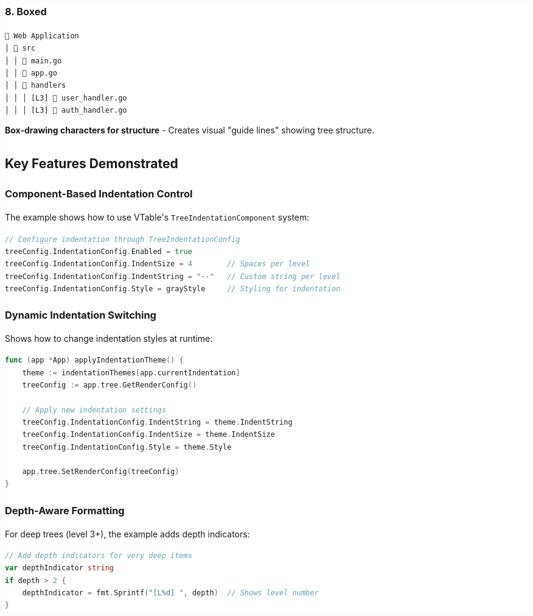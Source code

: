 ### 8. Boxed
```
📁 Web Application
│ 📁 src
│ │ 📄 main.go
│ │ 📄 app.go
│ │ 📁 handlers
│ │ │ [L3] 📄 user_handler.go
│ │ │ [L3] 📄 auth_handler.go
```
**Box-drawing characters for structure** - Creates visual "guide lines" showing tree structure.

## Key Features Demonstrated

### Component-Based Indentation Control

The example shows how to use VTable's `TreeIndentationComponent` system:

```go
// Configure indentation through TreeIndentationConfig
treeConfig.IndentationConfig.Enabled = true
treeConfig.IndentationConfig.IndentSize = 4        // Spaces per level
treeConfig.IndentationConfig.IndentString = "··"   // Custom string per level
treeConfig.IndentationConfig.Style = grayStyle     // Styling for indentation
```

### Dynamic Indentation Switching

Shows how to change indentation styles at runtime:

```go
func (app *App) applyIndentationTheme() {
    theme := indentationThemes[app.currentIndentation]
    treeConfig := app.tree.GetRenderConfig()
    
    // Apply new indentation settings
    treeConfig.IndentationConfig.IndentString = theme.IndentString
    treeConfig.IndentationConfig.IndentSize = theme.IndentSize
    treeConfig.IndentationConfig.Style = theme.Style
    
    app.tree.SetRenderConfig(treeConfig)
}
```

### Depth-Aware Formatting

For deep trees (level 3+), the example adds depth indicators:

```go
// Add depth indicators for very deep items
var depthIndicator string
if depth > 2 {
    depthIndicator = fmt.Sprintf("[L%d] ", depth)  // Shows level number
}
```

